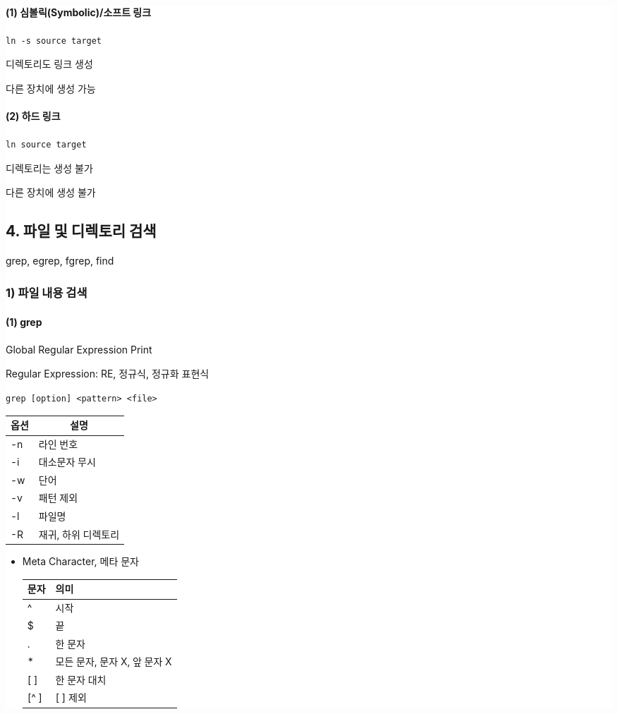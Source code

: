 #### (1) 심볼릭(Symbolic)/소프트 링크

```
ln -s source target
```

디렉토리도 링크 생성

다른 장치에 생성 가능

#### (2) 하드 링크

```
ln source target
```

디렉토리는 생성 불가

다른 장치에 생성 불가

## 4. 파일 및 디렉토리 검색

grep, egrep, fgrep, find

### 1) 파일 내용 검색

#### (1) grep

Global Regular Expression Print

Regular Expression: RE, 정규식, 정규화 표현식

```
grep [option] <pattern> <file>
```

| 옵션  | 설명          |
| --- | ----------- |
| -n  | 라인 번호       |
| -i  | 대소문자 무시     |
| -w  | 단어          |
| -v  | 패턴 제외       |
| -l  | 파일명         |
| -R  | 재귀, 하위 디렉토리 |

- Meta Character, 메타 문자
  
  | 문자   | 의미                  |
  | ---- | ------------------- |
  | ^    | 시작                  |
  | $    | 끝                   |
  | .    | 한 문자                |
  | *    | 모든 문자, 문자 X, 앞 문자 X |
  | [ ]  | 한 문자 대치             |
  | [^ ] | [ ] 제외              |

